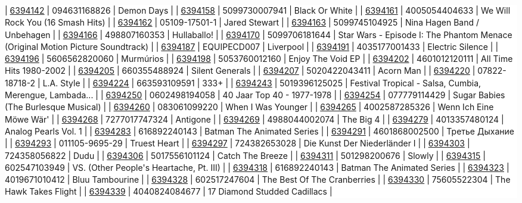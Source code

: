 | [6394142](https://www.discogs.com/release/6394142) | 094631168826 | Demon Days |
| [6394158](https://www.discogs.com/release/6394158) | 5099730007941 | Black Or White |
| [6394161](https://www.discogs.com/release/6394161) | 4005054404633 | We Will Rock You (16 Smash Hits) |
| [6394162](https://www.discogs.com/release/6394162) | 05109-17501-1 | Jared Stewart |
| [6394163](https://www.discogs.com/release/6394163) | 5099745104925 | Nina Hagen Band / Unbehagen |
| [6394166](https://www.discogs.com/release/6394166) | 498807160353 | Hullaballo! |
| [6394170](https://www.discogs.com/release/6394170) | 5099706181644 | Star Wars - Episode I: The Phantom Menace (Original Motion Picture Soundtrack) |
| [6394187](https://www.discogs.com/release/6394187) | EQUIPECD007 | Liverpool |
| [6394191](https://www.discogs.com/release/6394191) | 4035177001433 | Electric Silence |
| [6394196](https://www.discogs.com/release/6394196) | 5606562820060 | Murmúrios |
| [6394198](https://www.discogs.com/release/6394198) | 5053760012160 | Enjoy The Void EP |
| [6394202](https://www.discogs.com/release/6394202) | 4601012120111 | All Time Hits 1980-2002 |
| [6394205](https://www.discogs.com/release/6394205) | 660355488924 | Silent Generals |
| [6394207](https://www.discogs.com/release/6394207) | 5020422043411 | Acorn Man |
| [6394220](https://www.discogs.com/release/6394220) | 07822-18718-2 | L.A. Style |
| [6394224](https://www.discogs.com/release/6394224) | 663593109591 | 333+ |
| [6394243](https://www.discogs.com/release/6394243) | 5019396125025 | Festival Tropical - Salsa, Cumbia, Merengue, Lambada... |
| [6394250](https://www.discogs.com/release/6394250) | 0602498194058 | 40 Jaar Top 40 - 1977-1978 |
| [6394254](https://www.discogs.com/release/6394254) | 077779114429 | Sugar Babies (The Burlesque Musical) |
| [6394260](https://www.discogs.com/release/6394260) | 083061099220 | When I Was Younger |
| [6394265](https://www.discogs.com/release/6394265) | 4002587285326 | Wenn Ich Eine Möwe Wär' |
| [6394268](https://www.discogs.com/release/6394268) | 7277017747324 | Antigone |
| [6394269](https://www.discogs.com/release/6394269) | 4988044002074 | The Big 4 |
| [6394279](https://www.discogs.com/release/6394279) | 4013357480124 | Analog Pearls Vol. 1 |
| [6394283](https://www.discogs.com/release/6394283) | 616892240143 | Batman The Animated Series |
| [6394291](https://www.discogs.com/release/6394291) | 4601868002500 | Третье Дыхание |
| [6394293](https://www.discogs.com/release/6394293) | 011105-9695-29 | Truest Heart |
| [6394297](https://www.discogs.com/release/6394297) | 724382653028 | Die Kunst Der Niederländer I |
| [6394303](https://www.discogs.com/release/6394303) | 724358056822 | Dudu |
| [6394306](https://www.discogs.com/release/6394306) | 5017556101124 | Catch The Breeze |
| [6394311](https://www.discogs.com/release/6394311) | 501298200676 | Slowly |
| [6394315](https://www.discogs.com/release/6394315) | 602547103949 | VS. (Other People's Heartache, Pt. III) |
| [6394318](https://www.discogs.com/release/6394318) | 616892240143 | Batman The Animated Series |
| [6394323](https://www.discogs.com/release/6394323) | 4019671010412 | Bluu Tambourine |
| [6394328](https://www.discogs.com/release/6394328) | 602517247604 | The Best Of The Cranberries |
| [6394330](https://www.discogs.com/release/6394330) | 75605522304 | The Hawk Takes Flight |
| [6394339](https://www.discogs.com/release/6394339) | 4040824084677 | 17 Diamond Studded Cadillacs |